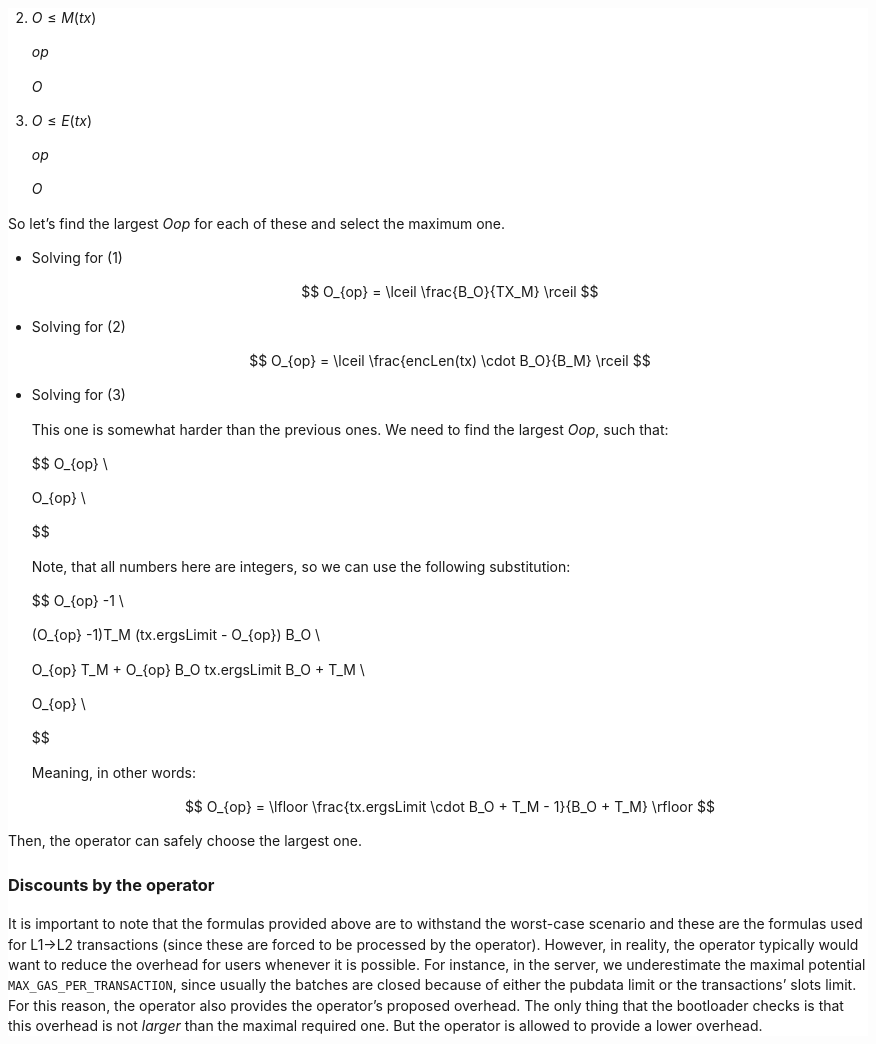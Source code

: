 2. *O* ≤ *M*(*tx*)
    
    *op*
    
    *O*
    
3. *O* ≤ *E*(*tx*)
    
    *op*
    
    *O*
    

So let’s find the largest *Oop* for each of these and select the maximum one.

- Solving for (1)
    
    $$
      O_{op} = \lceil \frac{B_O}{TX_M} \rceil
      $$
    
- Solving for (2)
    
    $$
      O_{op} = \lceil \frac{encLen(tx) \cdot B_O}{B_M} \rceil 
      $$
    
- Solving for (3)
    
    This one is somewhat harder than the previous ones. We need to find the largest *Oop*, such that:
    
    $$ O_{op}  \
    
    O_{op}  \
    
    $$
    
    Note, that all numbers here are integers, so we can use the following substitution:
    
    $$ O_{op} -1  \
    
    (O_{op} -1)T_M (tx.ergsLimit - O_{op}) B_O \
    
    O_{op} T_M + O_{op} B_O tx.ergsLimit B_O + T_M \
    
    O_{op}  \
    
    $$
    
    Meaning, in other words:
    
    $$
      O_{op} = \lfloor \frac{tx.ergsLimit \cdot B_O + T_M - 1}{B_O + T_M} \rfloor
      $$
    

Then, the operator can safely choose the largest one.

### Discounts by the operator

It is important to note that the formulas provided above are to withstand the worst-case scenario and these are the formulas used for L1->L2 transactions (since these are forced to be processed by the operator). However, in reality, the operator typically would want to reduce the overhead for users whenever it is possible. For instance, in the server, we underestimate the maximal potential `MAX_GAS_PER_TRANSACTION`, since usually the batches are closed because of either the pubdata limit or the transactions’ slots limit. For this reason, the operator also provides the operator’s proposed overhead. The only thing that the bootloader checks is that this overhead is not *larger* than the maximal required one. But the operator is allowed to provide a lower overhead.
